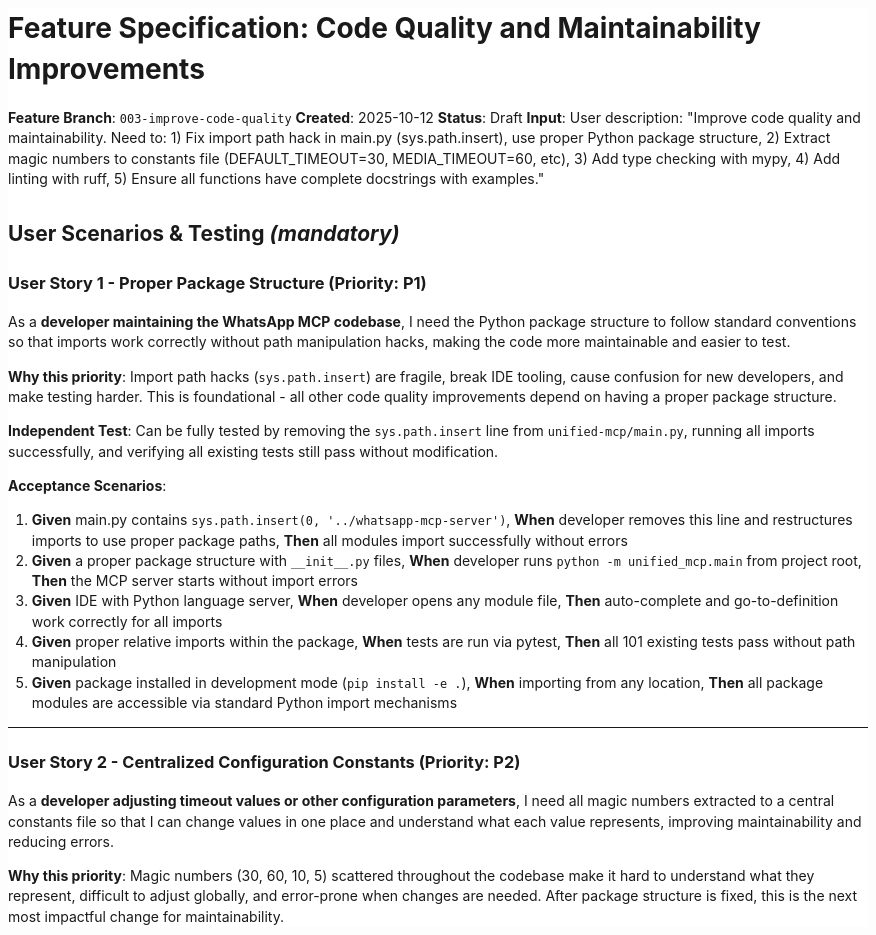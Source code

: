 # Feature Specification: Code Quality and Maintainability Improvements

**Feature Branch**: `003-improve-code-quality`
**Created**: 2025-10-12
**Status**: Draft
**Input**: User description: "Improve code quality and maintainability. Need to: 1) Fix import path hack in main.py (sys.path.insert), use proper Python package structure, 2) Extract magic numbers to constants file (DEFAULT_TIMEOUT=30, MEDIA_TIMEOUT=60, etc), 3) Add type checking with mypy, 4) Add linting with ruff, 5) Ensure all functions have complete docstrings with examples."

## User Scenarios & Testing *(mandatory)*

### User Story 1 - Proper Package Structure (Priority: P1)

As a **developer maintaining the WhatsApp MCP codebase**, I need the Python package structure to follow standard conventions so that imports work correctly without path manipulation hacks, making the code more maintainable and easier to test.

**Why this priority**: Import path hacks (`sys.path.insert`) are fragile, break IDE tooling, cause confusion for new developers, and make testing harder. This is foundational - all other code quality improvements depend on having a proper package structure.

**Independent Test**: Can be fully tested by removing the `sys.path.insert` line from `unified-mcp/main.py`, running all imports successfully, and verifying all existing tests still pass without modification.

**Acceptance Scenarios**:

1. **Given** main.py contains `sys.path.insert(0, '../whatsapp-mcp-server')`, **When** developer removes this line and restructures imports to use proper package paths, **Then** all modules import successfully without errors
2. **Given** a proper package structure with `__init__.py` files, **When** developer runs `python -m unified_mcp.main` from project root, **Then** the MCP server starts without import errors
3. **Given** IDE with Python language server, **When** developer opens any module file, **Then** auto-complete and go-to-definition work correctly for all imports
4. **Given** proper relative imports within the package, **When** tests are run via pytest, **Then** all 101 existing tests pass without path manipulation
5. **Given** package installed in development mode (`pip install -e .`), **When** importing from any location, **Then** all package modules are accessible via standard Python import mechanisms

---

### User Story 2 - Centralized Configuration Constants (Priority: P2)

As a **developer adjusting timeout values or other configuration parameters**, I need all magic numbers extracted to a central constants file so that I can change values in one place and understand what each value represents, improving maintainability and reducing errors.

**Why this priority**: Magic numbers (30, 60, 10, 5) scattered throughout the codebase make it hard to understand what they represent, difficult to adjust globally, and error-prone when changes are needed. After package structure is fixed, this is the next most impactful change for maintainability.
